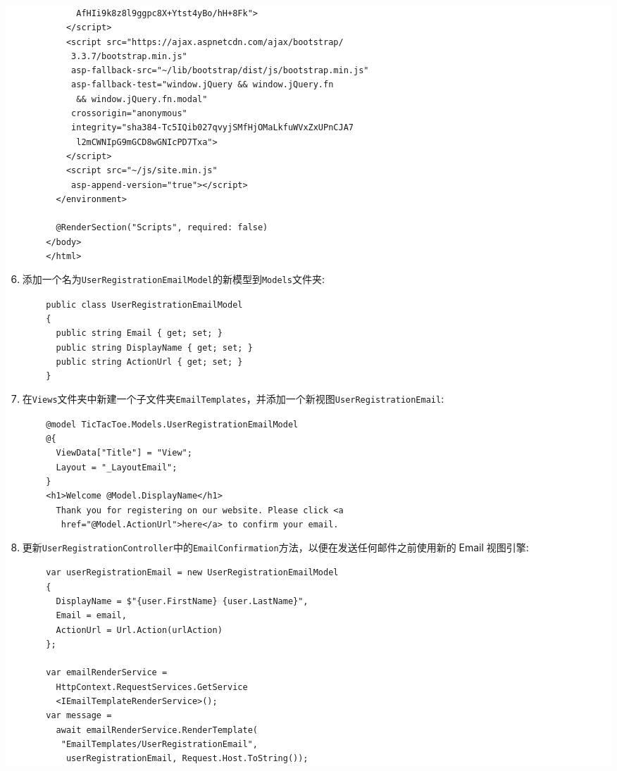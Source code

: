 ```
              AfHIi9k8z8l9ggpc8X+Ytst4yBo/hH+8Fk"> 
            </script> 
            <script src="https://ajax.aspnetcdn.com/ajax/bootstrap/
             3.3.7/bootstrap.min.js" 
             asp-fallback-src="~/lib/bootstrap/dist/js/bootstrap.min.js" 
             asp-fallback-test="window.jQuery && window.jQuery.fn
              && window.jQuery.fn.modal" 
             crossorigin="anonymous" 
             integrity="sha384-Tc5IQib027qvyjSMfHjOMaLkfuWVxZxUPnCJA7
              l2mCWNIpG9mGCD8wGNIcPD7Txa"> 
            </script> 
            <script src="~/js/site.min.js"
             asp-append-version="true"></script> 
          </environment> 

          @RenderSection("Scripts", required: false) 
        </body> 
        </html> 
```

6.  添加一个名为`UserRegistrationEmailModel`的新模型到`Models`文件夹:

```
        public class UserRegistrationEmailModel 
        { 
          public string Email { get; set; } 
          public string DisplayName { get; set; } 
          public string ActionUrl { get; set; } 
        }
```

7.  在`Views`文件夹中新建一个子文件夹`EmailTemplates`，并添加一个新视图`UserRegistrationEmail`:

```
        @model TicTacToe.Models.UserRegistrationEmailModel 
        @{ 
          ViewData["Title"] = "View"; 
          Layout = "_LayoutEmail"; 
        } 
        <h1>Welcome @Model.DisplayName</h1> 
          Thank you for registering on our website. Please click <a 
           href="@Model.ActionUrl">here</a> to confirm your email. 
```

8.  更新`UserRegistrationController`中的`EmailConfirmation`方法，以便在发送任何邮件之前使用新的 Email 视图引擎:

```
        var userRegistrationEmail = new UserRegistrationEmailModel 
        { 
          DisplayName = $"{user.FirstName} {user.LastName}", 
          Email = email, 
          ActionUrl = Url.Action(urlAction) 
        }; 

        var emailRenderService =
          HttpContext.RequestServices.GetService
          <IEmailTemplateRenderService>(); 
        var message =
          await emailRenderService.RenderTemplate(
           "EmailTemplates/UserRegistrationEmail",
            userRegistrationEmail, Request.Host.ToString()); 
```
